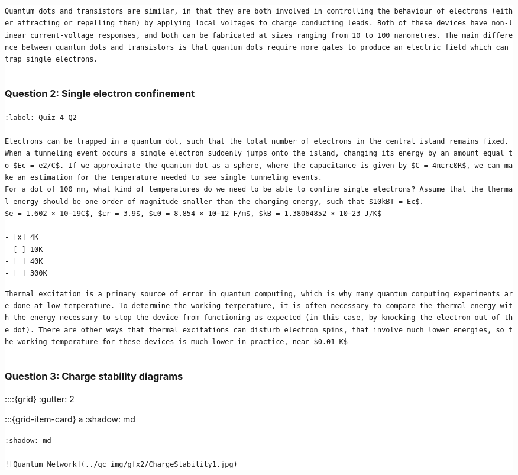 ```{admonition} Explanation
Quantum dots and transistors are similar, in that they are both involved in controlling the behaviour of electrons (either attracting or repelling them) by applying local voltages to charge conducting leads. Both of these devices have non-linear current-voltage responses, and both can be fabricated at sizes ranging from 10 to 100 nanometres. The main difference between quantum dots and transistors is that quantum dots require more gates to produce an electric field which can trap single electrons.
```

---

### Question 2: Single electron confinement

```{exercise}
:label: Quiz 4 Q2

Electrons can be trapped in a quantum dot, such that the total number of electrons in the central island remains fixed. When a tunneling event occurs a single electron suddenly jumps onto the island, changing its energy by an amount equal to $Ec = e2/C$. If we approximate the quantum dot as a sphere, where the capacitance is given by $C = 4πεrε0R$, we can make an estimation for the temperature needed to see single tunneling events.
For a dot of 100 nm, what kind of temperatures do we need to be able to confine single electrons? Assume that the thermal energy should be one order of magnitude smaller than the charging energy, such that $10kBT = Ec$.
$e = 1.602 × 10−19C$, $εr = 3.9$, $ε0 = 8.854 × 10−12 F/m$, $kB = 1.38064852 × 10−23 J/K$

- [x] 4K
- [ ] 10K
- [ ] 40K
- [ ] 300K

```

```{admonition} Explanation
Thermal excitation is a primary source of error in quantum computing, which is why many quantum computing experiments are done at low temperature. To determine the working temperature, it is often necessary to compare the thermal energy with the energy necessary to stop the device from functioning as expected (in this case, by knocking the electron out of the dot). There are other ways that thermal excitations can disturb electron spins, that involve much lower energies, so the working temperature for these devices is much lower in practice, near $0.01 K$
```

---

### Question 3: Charge stability diagrams

::::{grid}
:gutter: 2

:::{grid-item-card} a
:shadow: md

```{grid-item-card}
:shadow: md

![Quantum Network](../qc_img/gfx2/ChargeStability1.jpg)
```
